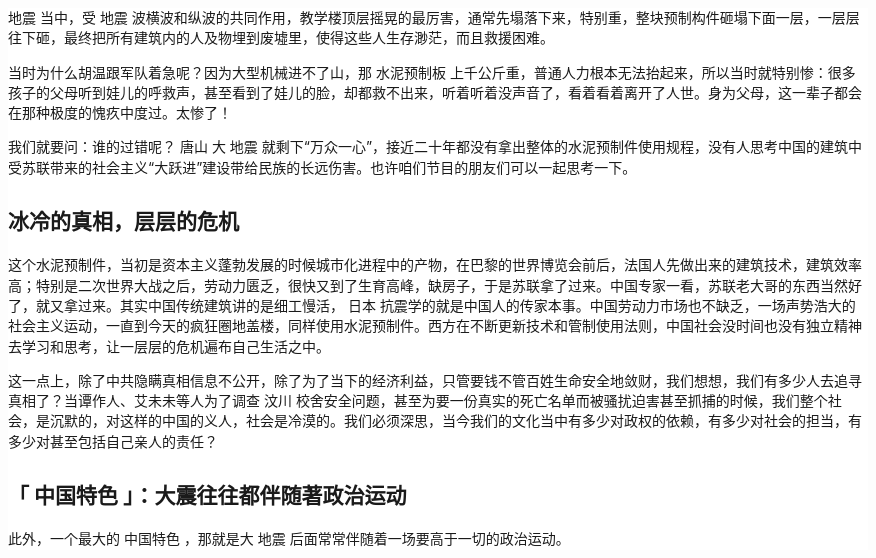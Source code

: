    地震
  </ok>
  当中，受
  <ok href="/term/2281">
   地震
  </ok>
  波横波和纵波的共同作用，教学楼顶层摇晃的最厉害，通常先塌落下来，特别重，整块预制构件砸塌下面一层，一层层往下砸，最终把所有建筑内的人及物埋到废墟里，使得这些人生存渺茫，而且救援困难。
 </p>
 <p>
  当时为什么胡温跟军队着急呢？因为大型机械进不了山，那
  <ok href="/term/781391">
   水泥预制板
  </ok>
  上千公斤重，普通人力根本无法抬起来，所以当时就特别惨：很多孩子的父母听到娃儿的呼救声，甚至看到了娃儿的脸，却都救不出来，听着听着没声音了，看着看着离开了人世。身为父母，这一辈子都会在那种极度的愧疚中度过。太惨了！
 </p>
 <p>
  我们就要问：谁的过错呢？
  <ok href="/term/21680">
   唐山
  </ok>
  大
  <ok href="/term/2281">
   地震
  </ok>
  就剩下“万众一心”，接近二十年都没有拿出整体的水泥预制件使用规程，没有人思考中国的建筑中受苏联带来的社会主义“大跃进”建设带给民族的长远伤害。也许咱们节目的朋友们可以一起思考一下。
 </p>
 <h2>
  冰冷的真相，层层的危机
 </h2>
 <p>
  这个水泥预制件，当初是资本主义蓬勃发展的时候城市化进程中的产物，在巴黎的世界博览会前后，法国人先做出来的建筑技术，建筑效率高；特别是二次世界大战之后，劳动力匮乏，很快又到了生育高峰，缺房子，于是苏联拿了过来。中国专家一看，苏联老大哥的东西当然好了，就又拿过来。其实中国传统建筑讲的是细工慢活，
  <ok href="/term/1442">
   日本
  </ok>
  抗震学的就是中国人的传家本事。中国劳动力市场也不缺乏，一场声势浩大的社会主义运动，一直到今天的疯狂圈地盖楼，同样使用水泥预制件。西方在不断更新技术和管制使用法则，中国社会没时间也没有独立精神去学习和思考，让一层层的危机遍布自己生活之中。
 </p>
 <p>
  这一点上，除了中共隐瞒真相信息不公开，除了为了当下的经济利益，只管要钱不管百姓生命安全地敛财，我们想想，我们有多少人去追寻真相了？当谭作人、艾未未等人为了调查
  <ok href="/term/95320">
   汶川
  </ok>
  校舍安全问题，甚至为要一份真实的死亡名单而被骚扰迫害甚至抓捕的时候，我们整个社会，是沉默的，对这样的中国的义人，社会是冷漠的。我们必须深思，当今我们的文化当中有多少对政权的依赖，有多少对社会的担当，有多少对甚至包括自己亲人的责任？
 </p>
 <h2>
  「
  <ok href="/term/20431">
   中国特色
  </ok>
  」：大震往往都伴随著政治运动
 </h2>
 <p>
  此外，一个最大的
  <ok href="/term/20431">
   中国特色
  </ok>
  ，那就是大
  <ok href="/term/2281">
   地震
  </ok>
  后面常常伴随着一场要高于一切的政治运动。